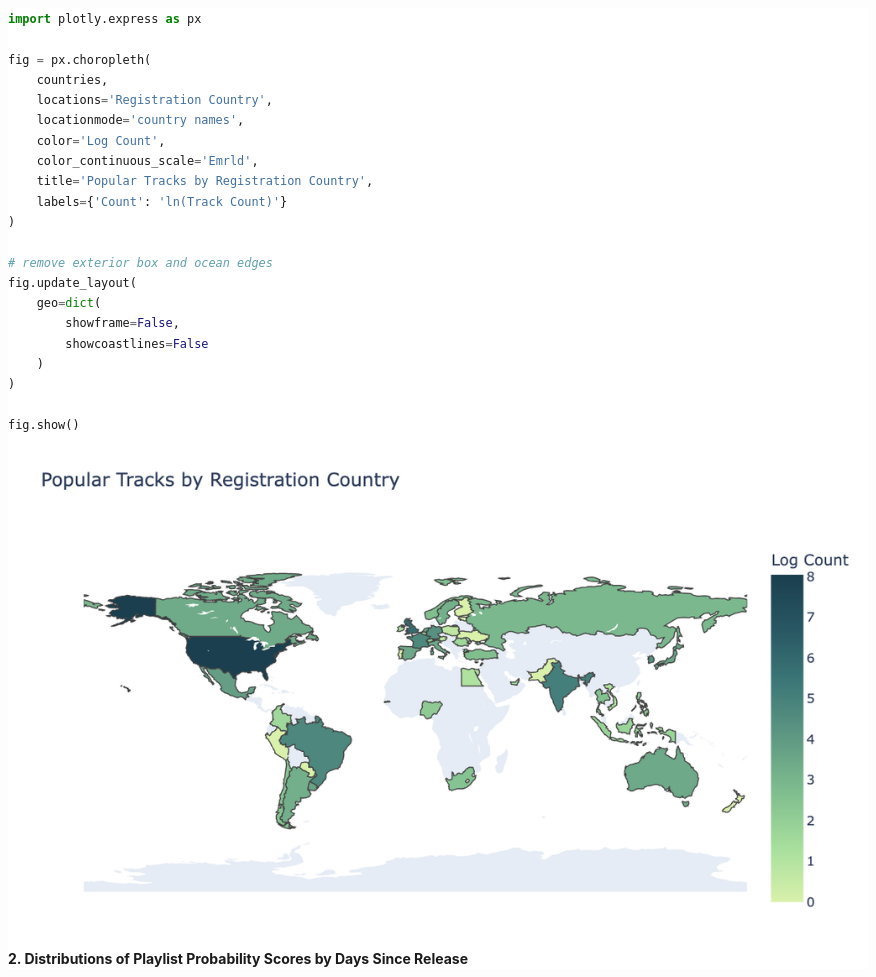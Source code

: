 ```python {filename=""}
import plotly.express as px

fig = px.choropleth(
    countries, 
    locations='Registration Country',
    locationmode='country names',
    color='Log Count',  
    color_continuous_scale='Emrld',  
    title='Popular Tracks by Registration Country',
    labels={'Count': 'ln(Track Count)'}
)

# remove exterior box and ocean edges
fig.update_layout(
    geo=dict(
        showframe=False,
        showcoastlines=False
    )
)

fig.show()
```

![25](images/25.png)

**2. Distributions of Playlist Probability Scores by Days Since Release**
